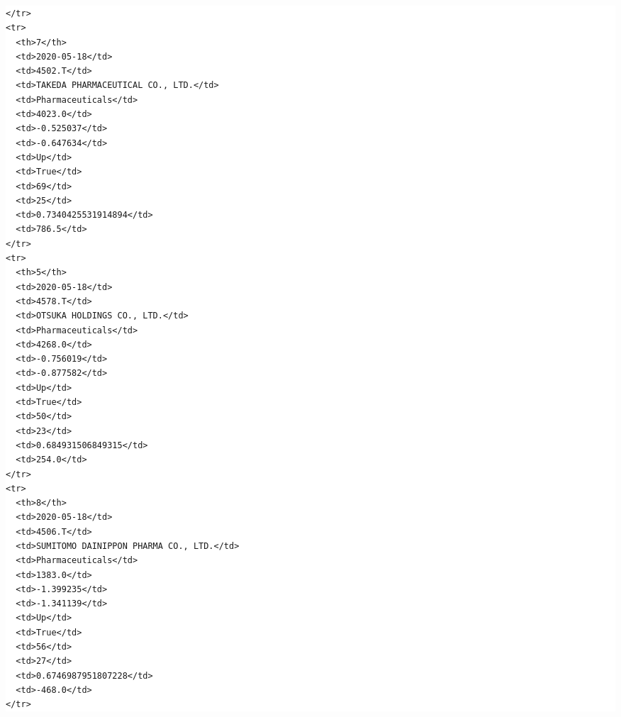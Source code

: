     </tr>
    <tr>
      <th>7</th>
      <td>2020-05-18</td>
      <td>4502.T</td>
      <td>TAKEDA PHARMACEUTICAL CO., LTD.</td>
      <td>Pharmaceuticals</td>
      <td>4023.0</td>
      <td>-0.525037</td>
      <td>-0.647634</td>
      <td>Up</td>
      <td>True</td>
      <td>69</td>
      <td>25</td>
      <td>0.7340425531914894</td>
      <td>786.5</td>
    </tr>
    <tr>
      <th>5</th>
      <td>2020-05-18</td>
      <td>4578.T</td>
      <td>OTSUKA HOLDINGS CO., LTD.</td>
      <td>Pharmaceuticals</td>
      <td>4268.0</td>
      <td>-0.756019</td>
      <td>-0.877582</td>
      <td>Up</td>
      <td>True</td>
      <td>50</td>
      <td>23</td>
      <td>0.684931506849315</td>
      <td>254.0</td>
    </tr>
    <tr>
      <th>8</th>
      <td>2020-05-18</td>
      <td>4506.T</td>
      <td>SUMITOMO DAINIPPON PHARMA CO., LTD.</td>
      <td>Pharmaceuticals</td>
      <td>1383.0</td>
      <td>-1.399235</td>
      <td>-1.341139</td>
      <td>Up</td>
      <td>True</td>
      <td>56</td>
      <td>27</td>
      <td>0.6746987951807228</td>
      <td>-468.0</td>
    </tr>
  </tbody>
</table>
</div>
